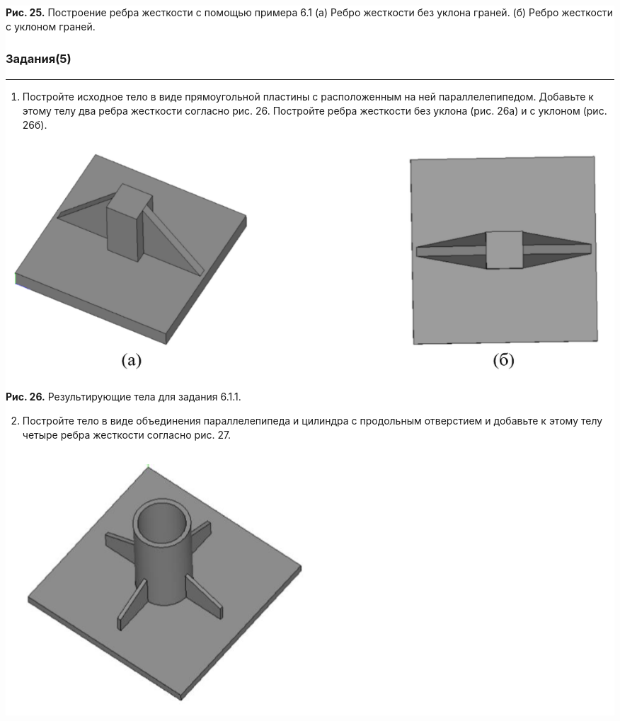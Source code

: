 **Рис. 25.** Построение ребра жесткости с помощью примера 6.1 (а) Ребро жесткости без уклона граней. (б) Ребро жесткости с уклоном граней.

### Задания(5)
----
1. Постройте исходное тело в виде прямоугольной пластины с расположенным на ней параллелепипедом. Добавьте к этому телу два ребра жесткости согласно рис. 26. Постройте ребра жесткости без уклона (рис. 26а) и с уклоном (рис. 26б).

![Рисунок 26.](res/img26.png)

**Рис. 26.** Результирующие тела для задания 6.1.1.

2. Постройте тело в виде объединения параллелепипеда и цилиндра с продольным отверстием и добавьте к этому телу четыре ребра жесткости согласно рис. 27.  

![Рисунок 27.](res/img27.png)
